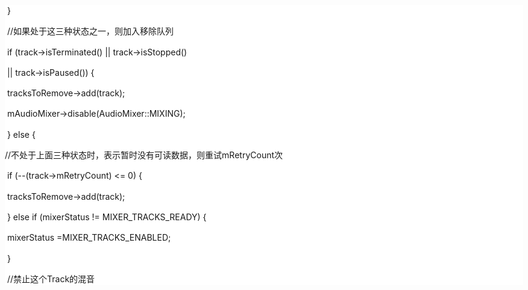 ​           }

​           //如果处于这三种状态之一，则加入移除队列

​           if (track->isTerminated() || track->isStopped()

​                    || track->isPaused()) {

​               tracksToRemove->add(track);

​               mAudioMixer->disable(AudioMixer::MIXING);

​           } else {

​             //不处于上面三种状态时，表示暂时没有可读数据，则重试mRetryCount次

​            if (--(track->mRetryCount) <= 0) {

​                 tracksToRemove->add(track);

​               } else if (mixerStatus != MIXER_TRACKS_READY) {

​                    mixerStatus =MIXER_TRACKS_ENABLED;

​               }

​             //禁止这个Track的混音


